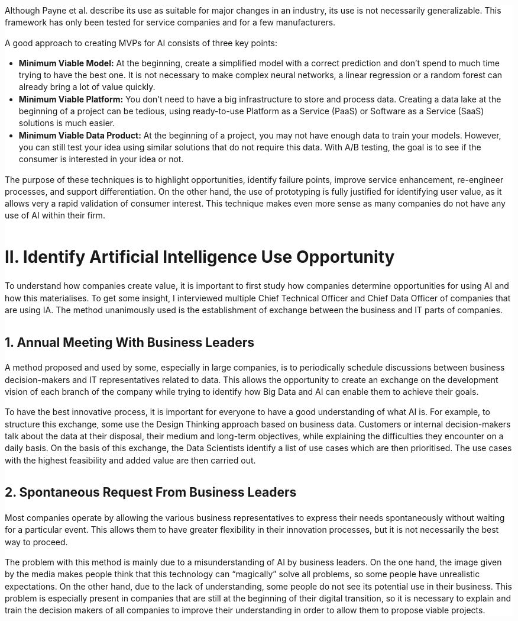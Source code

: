 Although Payne et al. describe its use as suitable for major changes in an industry, its use is not necessarily generalizable. This framework has only been tested for service companies and for a few manufacturers.

A good approach to creating MVPs for AI consists of three key points:

- **Minimum Viable Model:** At the beginning, create a simplified model with a correct prediction and don’t spend to much time trying to have the best one. It is not necessary to make complex neural networks, a linear regression or a random forest can already bring a lot of value quickly.
- **Minimum Viable Platform:** You don’t need to have a big infrastructure to store and process data. Creating a data lake at the beginning of a project can be tedious, using ready-to-use Platform as a Service (PaaS) or Software as a Service (SaaS) solutions is much easier.
- **Minimum Viable Data Product:** At the beginning of a project, you may not have enough data to train your models. However, you can still test your idea using similar solutions that do not require this data. With A/B testing, the goal is to see if the consumer is interested in your idea or not.

The purpose of these techniques is to highlight opportunities, identify failure points, improve service enhancement, re-engineer processes, and support differentiation. On the other hand, the use of prototyping is fully justified for identifying user value, as it allows very a rapid validation of consumer interest. This technique makes even more sense as many companies do not have any use of AI within their firm.

# II. Identify Artificial Intelligence Use Opportunity

To understand how companies create value, it is important to first study how companies determine opportunities for using AI and how this materialises. To get some insight, I interviewed multiple Chief Technical Officer and Chief Data Officer of companies that are using IA. The method unanimously used is the establishment of exchange between the business and IT parts of companies.

## 1\. **Annual Meeting With Business Leaders**

A method proposed and used by some, especially in large companies, is to periodically schedule discussions between business decision-makers and IT representatives related to data. This allows the opportunity to create an exchange on the development vision of each branch of the company while trying to identify how Big Data and AI can enable them to achieve their goals.

To have the best innovative process, it is important for everyone to have a good understanding of what AI is. For example, to structure this exchange, some use the Design Thinking approach based on business data. Customers or internal decision-makers talk about the data at their disposal, their medium and long-term objectives, while explaining the difficulties they encounter on a daily basis. On the basis of this exchange, the Data Scientists identify a list of use cases which are then prioritised. The use cases with the highest feasibility and added value are then carried out.

## 2\. Spontaneous Request From Business Leaders

Most companies operate by allowing the various business representatives to express their needs spontaneously without waiting for a particular event. This allows them to have greater flexibility in their innovation processes, but it is not necessarily the best way to proceed.

The problem with this method is mainly due to a misunderstanding of AI by business leaders. On the one hand, the image given by the media makes people think that this technology can “magically” solve all problems, so some people have unrealistic expectations. On the other hand, due to the lack of understanding, some people do not see its potential use in their business. This problem is especially present in companies that are still at the beginning of their digital transition, so it is necessary to explain and train the decision makers of all companies to improve their understanding in order to allow them to propose viable projects.
